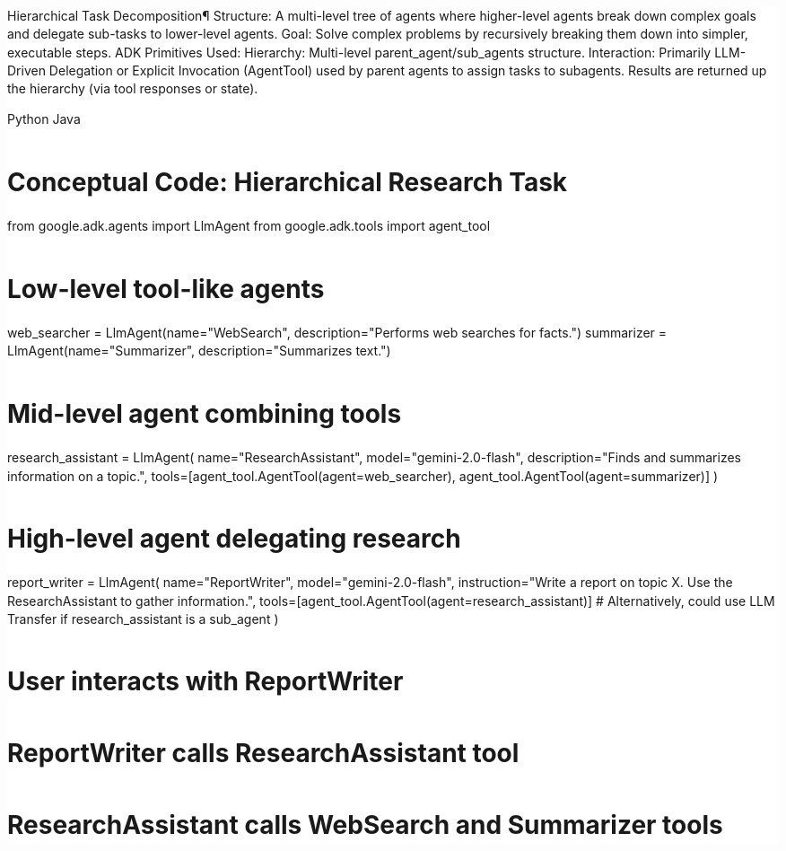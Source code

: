 Hierarchical Task Decomposition¶
Structure: A multi-level tree of agents where higher-level agents break down complex goals and delegate sub-tasks to lower-level agents.
Goal: Solve complex problems by recursively breaking them down into simpler, executable steps.
ADK Primitives Used:
Hierarchy: Multi-level parent_agent/sub_agents structure.
Interaction: Primarily LLM-Driven Delegation or Explicit Invocation (AgentTool) used by parent agents to assign tasks to subagents. Results are returned up the hierarchy (via tool responses or state).

Python
Java

# Conceptual Code: Hierarchical Research Task

from google.adk.agents import LlmAgent
from google.adk.tools import agent_tool

# Low-level tool-like agents

web_searcher = LlmAgent(name="WebSearch", description="Performs web searches for facts.")
summarizer = LlmAgent(name="Summarizer", description="Summarizes text.")

# Mid-level agent combining tools

research_assistant = LlmAgent(
name="ResearchAssistant",
model="gemini-2.0-flash",
description="Finds and summarizes information on a topic.",
tools=[agent_tool.AgentTool(agent=web_searcher), agent_tool.AgentTool(agent=summarizer)]
)

# High-level agent delegating research

report_writer = LlmAgent(
name="ReportWriter",
model="gemini-2.0-flash",
instruction="Write a report on topic X. Use the ResearchAssistant to gather information.",
tools=[agent_tool.AgentTool(agent=research_assistant)] # Alternatively, could use LLM Transfer if research_assistant is a sub_agent
)

# User interacts with ReportWriter

# ReportWriter calls ResearchAssistant tool

# ResearchAssistant calls WebSearch and Summarizer tools
